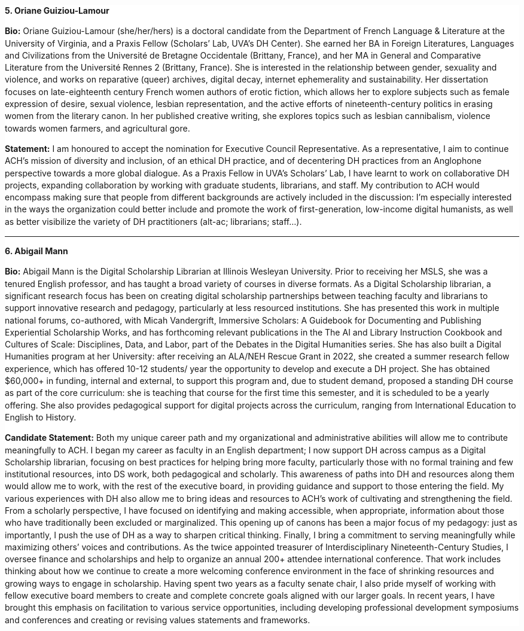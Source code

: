 
**5. Oriane Guiziou-Lamour**

**Bio:** Oriane Guiziou-Lamour (she/her/hers) is a doctoral candidate from the Department of French Language & Literature at the University of Virginia, and a Praxis Fellow (Scholars’ Lab, UVA’s DH Center). She earned her BA in Foreign Literatures, Languages and Civilizations from the Université de Bretagne Occidentale (Brittany, France), and her MA in General and Comparative Literature from the Université Rennes 2 (Brittany, France). She is interested in the relationship between gender, sexuality and violence, and works on reparative (queer) archives, digital decay, internet ephemerality and sustainability. Her dissertation focuses on late-eighteenth century French women authors of erotic fiction, which allows her to explore subjects such as female expression of desire, sexual violence, lesbian representation, and the active efforts of nineteenth-century politics in erasing women from the literary canon. In her published creative writing, she explores topics such as lesbian cannibalism, violence towards women farmers, and agricultural gore.

**Statement:** I am honoured to accept the nomination for Executive Council Representative. As a representative, I aim to continue ACH’s mission of diversity and inclusion, of an ethical DH practice, and of decentering DH practices from an Anglophone perspective towards a more global dialogue. As a Praxis Fellow in UVA’s Scholars’ Lab, I have learnt to work on collaborative DH projects, expanding collaboration by working with graduate students, librarians, and staff. My contribution to ACH would encompass making sure that people from different backgrounds are actively included in the discussion: I’m especially interested in the ways the organization could better include and promote the work of first-generation, low-income digital humanists, as well as better visibilize the variety of DH practitioners (alt-ac; librarians; staff…).

---

**6. Abigail Mann**

**Bio:** Abigail Mann is the Digital Scholarship Librarian at Illinois Wesleyan University. Prior to receiving her MSLS, she was a tenured English professor, and has taught a broad variety of courses in diverse formats. As a Digital Scholarship librarian, a significant research focus has been on creating digital scholarship partnerships between teaching faculty and librarians to support innovative research and pedagogy, particularly at less resourced institutions. She has presented this work in multiple national forums, co-authored, with Micah Vandergrift, Immersive Scholars: A Guidebook for Documenting and Publishing Experiential Scholarship Works, and has forthcoming relevant publications in the The AI and Library Instruction Cookbook and Cultures of Scale: Disciplines, Data, and Labor, part of the Debates in the Digital Humanities series. She has also built a Digital Humanities program at her University: after receiving an ALA/NEH Rescue Grant in 2022, she created a summer research fellow experience, which has offered 10-12 students/ year the opportunity to develop and execute a DH project. She has obtained $60,000+ in funding, internal and external, to support this program and, due to student demand, proposed a standing DH course as part of the core curriculum: she is teaching that course for the first time this semester, and it is scheduled to be a yearly offering. She also provides pedagogical support for digital projects across the curriculum, ranging from International Education to English to History. 

**Candidate Statement:** Both my unique career path and my organizational and administrative abilities will allow me to contribute meaningfully to ACH. I began my career as faculty in an English department; I now support DH across campus as a Digital Scholarship librarian, focusing on best practices for helping bring more faculty, particularly those with no formal training and few institutional resources, into DS work, both pedagogical and scholarly. This awareness of paths into DH and resources along them would allow me to work, with the rest of the executive board, in providing guidance and support to those entering the field. My various experiences with DH also allow me to bring ideas and resources to ACH’s work of cultivating and strengthening the field. From a scholarly perspective, I have focused on identifying and making accessible, when appropriate, information about those who have traditionally been excluded or marginalized. This opening up of canons has been a major focus of my pedagogy: just as importantly, I push the use of DH as a way to sharpen critical thinking. Finally, I bring a commitment to serving meaningfully while maximizing others’ voices and contributions. As the twice appointed treasurer of Interdisciplinary Nineteenth-Century Studies, I oversee finance and scholarships and help to organize an annual 200+ attendee international conference. That work includes thinking about how we continue to create a more welcoming conference environment in the face of shrinking resources and growing ways to engage in scholarship. Having spent two years as a faculty senate chair, I also pride myself of working with fellow executive board members to create and complete concrete goals aligned with our larger goals. In recent years, I have brought this emphasis on facilitation to various service opportunities, including developing professional development symposiums and conferences and creating or revising values statements and frameworks.       
